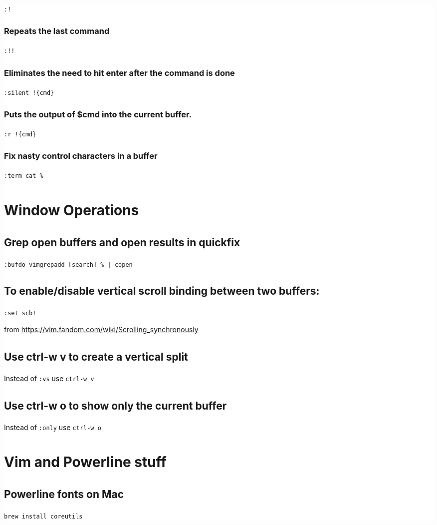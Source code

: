 `:!`

### Repeats the last command

`:!!`

### Eliminates the need to hit enter after the command is done

`:silent !{cmd}`

### Puts the output of $cmd into the current buffer.

`:r !{cmd}`

### Fix nasty control characters in a buffer

`:term cat %`

# Window Operations

## Grep open buffers and open results in quickfix

```
:bufdo vimgrepadd [search] % | copen
```

## To enable/disable vertical scroll binding between two buffers:

```vim
:set scb!
```

from https://vim.fandom.com/wiki/Scrolling_synchronously

## Use ctrl-w v to create a vertical split

Instead of `:vs` use `ctrl-w v`

## Use ctrl-w o to show only the current buffer

Instead of `:only` use `ctrl-w o`

# Vim and Powerline stuff

## Powerline fonts on Mac

```sh
brew install coreutils
```
